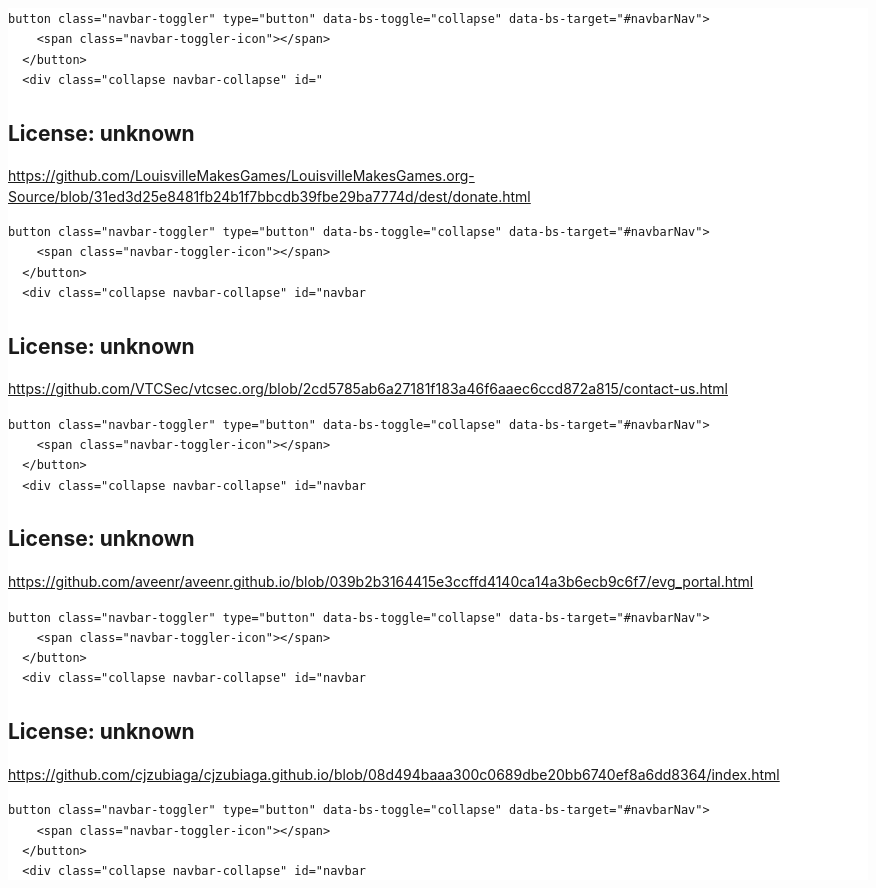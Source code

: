 ```
button class="navbar-toggler" type="button" data-bs-toggle="collapse" data-bs-target="#navbarNav">
    <span class="navbar-toggler-icon"></span>
  </button>
  <div class="collapse navbar-collapse" id="
```


## License: unknown
https://github.com/LouisvilleMakesGames/LouisvilleMakesGames.org-Source/blob/31ed3d25e8481fb24b1f7bbcdb39fbe29ba7774d/dest/donate.html

```
button class="navbar-toggler" type="button" data-bs-toggle="collapse" data-bs-target="#navbarNav">
    <span class="navbar-toggler-icon"></span>
  </button>
  <div class="collapse navbar-collapse" id="navbar
```


## License: unknown
https://github.com/VTCSec/vtcsec.org/blob/2cd5785ab6a27181f183a46f6aaec6ccd872a815/contact-us.html

```
button class="navbar-toggler" type="button" data-bs-toggle="collapse" data-bs-target="#navbarNav">
    <span class="navbar-toggler-icon"></span>
  </button>
  <div class="collapse navbar-collapse" id="navbar
```


## License: unknown
https://github.com/aveenr/aveenr.github.io/blob/039b2b3164415e3ccffd4140ca14a3b6ecb9c6f7/evg_portal.html

```
button class="navbar-toggler" type="button" data-bs-toggle="collapse" data-bs-target="#navbarNav">
    <span class="navbar-toggler-icon"></span>
  </button>
  <div class="collapse navbar-collapse" id="navbar
```


## License: unknown
https://github.com/cjzubiaga/cjzubiaga.github.io/blob/08d494baaa300c0689dbe20bb6740ef8a6dd8364/index.html

```
button class="navbar-toggler" type="button" data-bs-toggle="collapse" data-bs-target="#navbarNav">
    <span class="navbar-toggler-icon"></span>
  </button>
  <div class="collapse navbar-collapse" id="navbar
```

